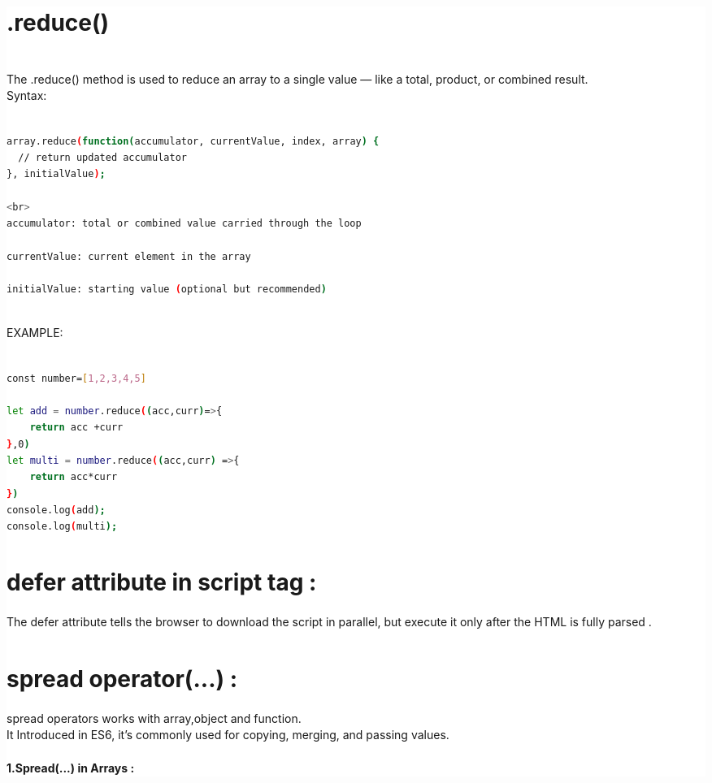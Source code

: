 # <b>.reduce()</b>
<br>
The .reduce() method is used to reduce an array to a single value — like a total, product, or combined result.
<br>
Syntax:
<br>

```bash

array.reduce(function(accumulator, currentValue, index, array) {
  // return updated accumulator
}, initialValue);

<br>
accumulator: total or combined value carried through the loop

currentValue: current element in the array

initialValue: starting value (optional but recommended)

```
<br>
EXAMPLE:
<br>

```bash

const number=[1,2,3,4,5]

let add = number.reduce((acc,curr)=>{
    return acc +curr
},0)
let multi = number.reduce((acc,curr) =>{
    return acc*curr
})
console.log(add);
console.log(multi);

```

# defer attribute in script tag :

The defer attribute tells the browser to download the script in parallel, but execute it only after the HTML is fully parsed .

# spread operator(...) :
 spread operators works with array,object and function.
 <br>
 It Introduced in ES6, it’s commonly used for copying, merging, and passing values.
 <br><br>
<b> 1.Spread(...) in Arrays :</b>    

